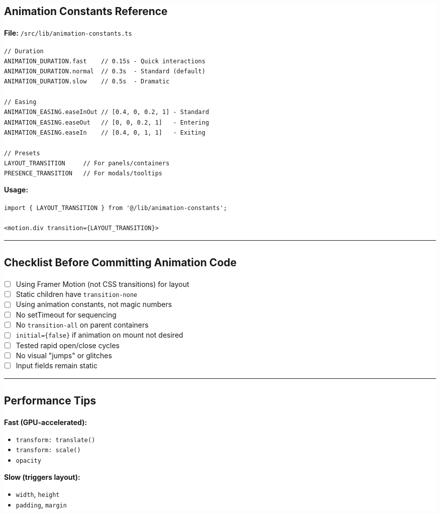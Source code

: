 
## Animation Constants Reference

**File:** `/src/lib/animation-constants.ts`

```tsx
// Duration
ANIMATION_DURATION.fast    // 0.15s - Quick interactions
ANIMATION_DURATION.normal  // 0.3s  - Standard (default)
ANIMATION_DURATION.slow    // 0.5s  - Dramatic

// Easing
ANIMATION_EASING.easeInOut // [0.4, 0, 0.2, 1] - Standard
ANIMATION_EASING.easeOut   // [0, 0, 0.2, 1]   - Entering
ANIMATION_EASING.easeIn    // [0.4, 0, 1, 1]   - Exiting

// Presets
LAYOUT_TRANSITION     // For panels/containers
PRESENCE_TRANSITION   // For modals/tooltips
```

**Usage:**
```tsx
import { LAYOUT_TRANSITION } from '@/lib/animation-constants';

<motion.div transition={LAYOUT_TRANSITION}>
```

---

## Checklist Before Committing Animation Code

- [ ] Using Framer Motion (not CSS transitions) for layout
- [ ] Static children have `transition-none`
- [ ] Using animation constants, not magic numbers
- [ ] No setTimeout for sequencing
- [ ] No `transition-all` on parent containers
- [ ] `initial={false}` if animation on mount not desired
- [ ] Tested rapid open/close cycles
- [ ] No visual "jumps" or glitches
- [ ] Input fields remain static

---

## Performance Tips

**Fast (GPU-accelerated):**
- `transform: translate()`
- `transform: scale()`
- `opacity`

**Slow (triggers layout):**
- `width`, `height`
- `padding`, `margin`
